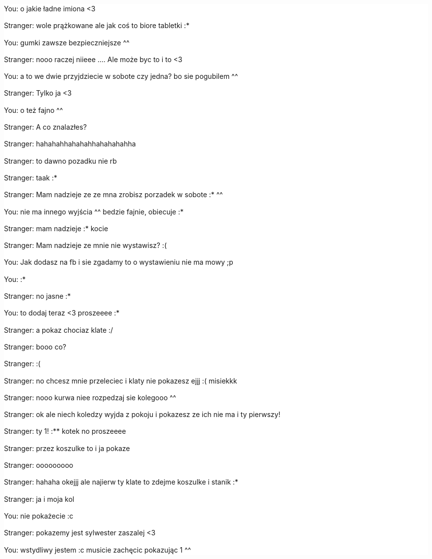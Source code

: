 You: o jakie ładne imiona <3

Stranger: wole prążkowane ale jak coś to biore tabletki :*

You: gumki zawsze bezpieczniejsze ^^

Stranger: nooo raczej niieee .... Ale może byc to i to <3

You: a to we dwie przyjdziecie w sobote czy jedna? bo sie pogubilem ^^

Stranger: Tylko ja <3

You: o też fajno ^^

Stranger: A co znalazłes?

Stranger: hahahahhahahahhahahahahha

Stranger: to dawno pozadku nie rb

Stranger: taak :*

Stranger: Mam nadzieje ze ze mna zrobisz porzadek w sobote :* ^^

You: nie ma innego wyjścia ^^ bedzie fajnie, obiecuje :*

Stranger: mam nadzieje :* kocie

Stranger: Mam nadzieje ze mnie nie wystawisz? :(

You: Jak dodasz na fb i sie zgadamy to o wystawieniu nie ma mowy ;p

You: :*

Stranger: no jasne :*

You: to dodaj teraz <3 proszeeee :*

Stranger: a pokaz chociaz klate :/

Stranger: booo co?

Stranger: :(

Stranger: no chcesz mnie przeleciec i klaty nie pokazesz ejjj :( misiekkk

Stranger: nooo kurwa niee rozpedzaj sie kolegooo ^^

Stranger: ok ale niech koledzy wyjda z pokoju i pokazesz ze ich nie ma i ty pierwszy!

Stranger: ty 1! :** kotek no proszeeee

Stranger: przez koszulke to i ja pokaze

Stranger: ooooooooo

Stranger: hahaha okejjj ale najierw ty klate to zdejme koszulke i stanik :*

Stranger: ja i moja kol

You: nie pokażecie :c

Stranger: pokazemy jest sylwester zaszalej <3

You: wstydliwy jestem :c musicie zachęcic pokazując 1 ^^
